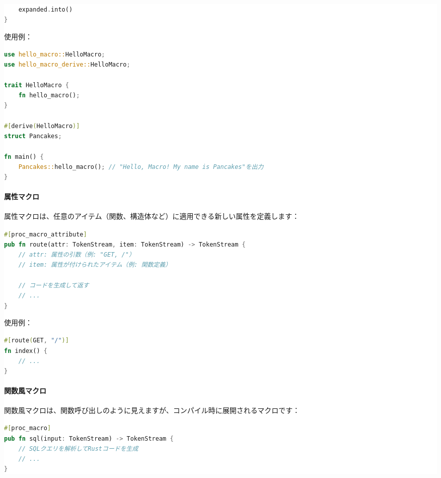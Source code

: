 ```rust
    expanded.into()
}
```

使用例：

```rust
use hello_macro::HelloMacro;
use hello_macro_derive::HelloMacro;

trait HelloMacro {
    fn hello_macro();
}

#[derive(HelloMacro)]
struct Pancakes;

fn main() {
    Pancakes::hello_macro(); // "Hello, Macro! My name is Pancakes"を出力
}
```

#### 属性マクロ

属性マクロは、任意のアイテム（関数、構造体など）に適用できる新しい属性を定義します：

```rust
#[proc_macro_attribute]
pub fn route(attr: TokenStream, item: TokenStream) -> TokenStream {
    // attr: 属性の引数（例: "GET, /"）
    // item: 属性が付けられたアイテム（例: 関数定義）
    
    // コードを生成して返す
    // ...
}
```

使用例：

```rust
#[route(GET, "/")]
fn index() {
    // ...
}
```

#### 関数風マクロ

関数風マクロは、関数呼び出しのように見えますが、コンパイル時に展開されるマクロです：

```rust
#[proc_macro]
pub fn sql(input: TokenStream) -> TokenStream {
    // SQLクエリを解析してRustコードを生成
    // ...
}
```
